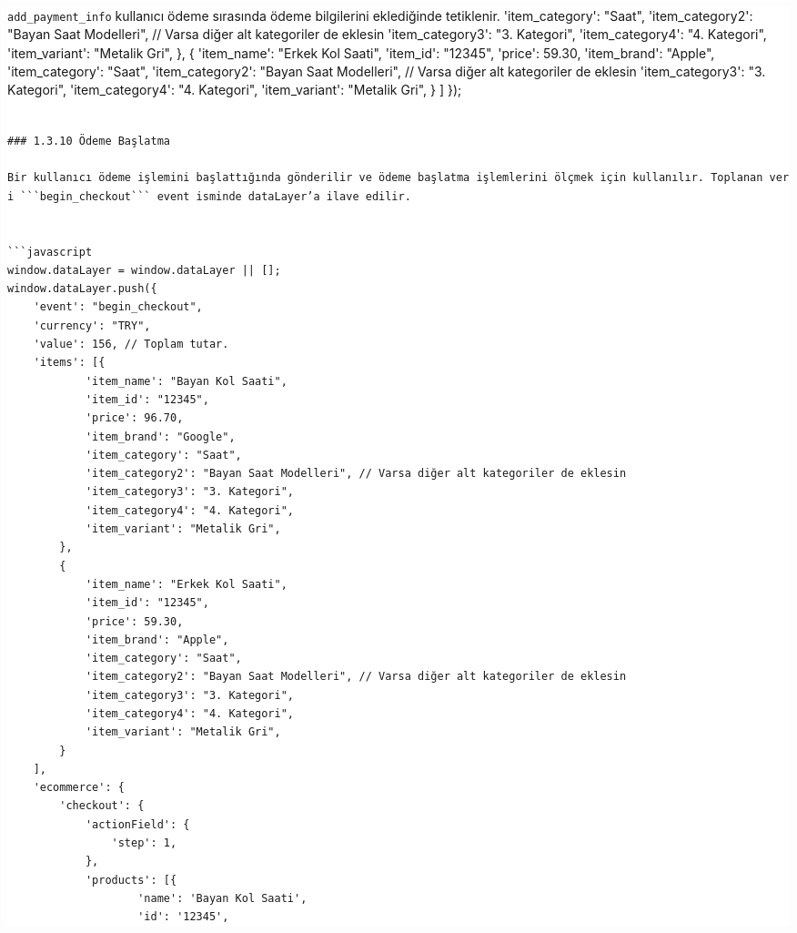 ```add_payment_info``` kullanıcı ödeme sırasında ödeme bilgilerini eklediğinde tetiklenir.
            'item_category': "Saat",
            'item_category2': "Bayan Saat Modelleri", // Varsa diğer alt kategoriler de eklesin
            'item_category3': "3. Kategori",
            'item_category4': "4. Kategori",
            'item_variant': "Metalik Gri",
        },
        {
            'item_name': "Erkek Kol Saati",
            'item_id': "12345",
            'price': 59.30,
            'item_brand': "Apple",
            'item_category': "Saat",
            'item_category2': "Bayan Saat Modelleri", // Varsa diğer alt kategoriler de eklesin
            'item_category3': "3. Kategori",
            'item_category4': "4. Kategori",
            'item_variant': "Metalik Gri",
        }
    ]
});
```

### 1.3.10 Ödeme Başlatma
 
Bir kullanıcı ödeme işlemini başlattığında gönderilir ve ödeme başlatma işlemlerini ölçmek için kullanılır. Toplanan veri ```begin_checkout``` event isminde dataLayer’a ilave edilir.
 
 
```javascript
window.dataLayer = window.dataLayer || [];
window.dataLayer.push({
    'event': "begin_checkout",
    'currency': "TRY",
    'value': 156, // Toplam tutar.
    'items': [{
            'item_name': "Bayan Kol Saati",
            'item_id': "12345",
            'price': 96.70,
            'item_brand': "Google",
            'item_category': "Saat",
            'item_category2': "Bayan Saat Modelleri", // Varsa diğer alt kategoriler de eklesin
            'item_category3': "3. Kategori",
            'item_category4': "4. Kategori",
            'item_variant': "Metalik Gri",
        },
        {
            'item_name': "Erkek Kol Saati",
            'item_id': "12345",
            'price': 59.30,
            'item_brand': "Apple",
            'item_category': "Saat",
            'item_category2': "Bayan Saat Modelleri", // Varsa diğer alt kategoriler de eklesin
            'item_category3': "3. Kategori",
            'item_category4': "4. Kategori",
            'item_variant': "Metalik Gri",
        }
    ],
    'ecommerce': {
        'checkout': {
            'actionField': {
                'step': 1,
            },
            'products': [{
                    'name': 'Bayan Kol Saati',
                    'id': '12345',
```
